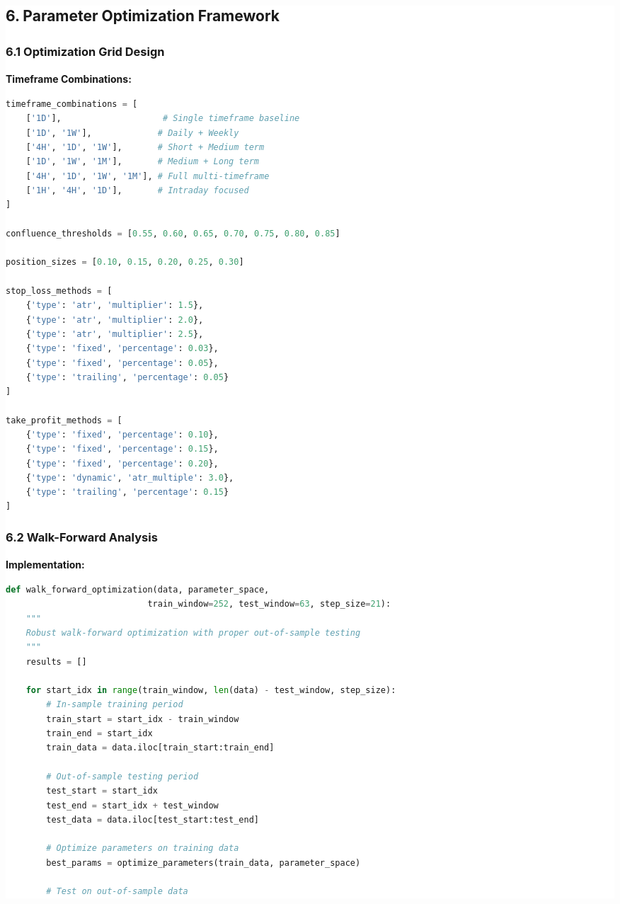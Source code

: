 
## 6. Parameter Optimization Framework

### 6.1 Optimization Grid Design

**Timeframe Combinations:**
```python
timeframe_combinations = [
    ['1D'],                    # Single timeframe baseline
    ['1D', '1W'],             # Daily + Weekly
    ['4H', '1D', '1W'],       # Short + Medium term
    ['1D', '1W', '1M'],       # Medium + Long term  
    ['4H', '1D', '1W', '1M'], # Full multi-timeframe
    ['1H', '4H', '1D'],       # Intraday focused
]

confluence_thresholds = [0.55, 0.60, 0.65, 0.70, 0.75, 0.80, 0.85]

position_sizes = [0.10, 0.15, 0.20, 0.25, 0.30]

stop_loss_methods = [
    {'type': 'atr', 'multiplier': 1.5},
    {'type': 'atr', 'multiplier': 2.0},
    {'type': 'atr', 'multiplier': 2.5},
    {'type': 'fixed', 'percentage': 0.03},
    {'type': 'fixed', 'percentage': 0.05},
    {'type': 'trailing', 'percentage': 0.05}
]

take_profit_methods = [
    {'type': 'fixed', 'percentage': 0.10},
    {'type': 'fixed', 'percentage': 0.15},
    {'type': 'fixed', 'percentage': 0.20},
    {'type': 'dynamic', 'atr_multiple': 3.0},
    {'type': 'trailing', 'percentage': 0.15}
]
```

### 6.2 Walk-Forward Analysis

**Implementation:**
```python
def walk_forward_optimization(data, parameter_space, 
                            train_window=252, test_window=63, step_size=21):
    """
    Robust walk-forward optimization with proper out-of-sample testing
    """
    results = []
    
    for start_idx in range(train_window, len(data) - test_window, step_size):
        # In-sample training period
        train_start = start_idx - train_window
        train_end = start_idx
        train_data = data.iloc[train_start:train_end]
        
        # Out-of-sample testing period
        test_start = start_idx
        test_end = start_idx + test_window
        test_data = data.iloc[test_start:test_end]
        
        # Optimize parameters on training data
        best_params = optimize_parameters(train_data, parameter_space)
        
        # Test on out-of-sample data
```